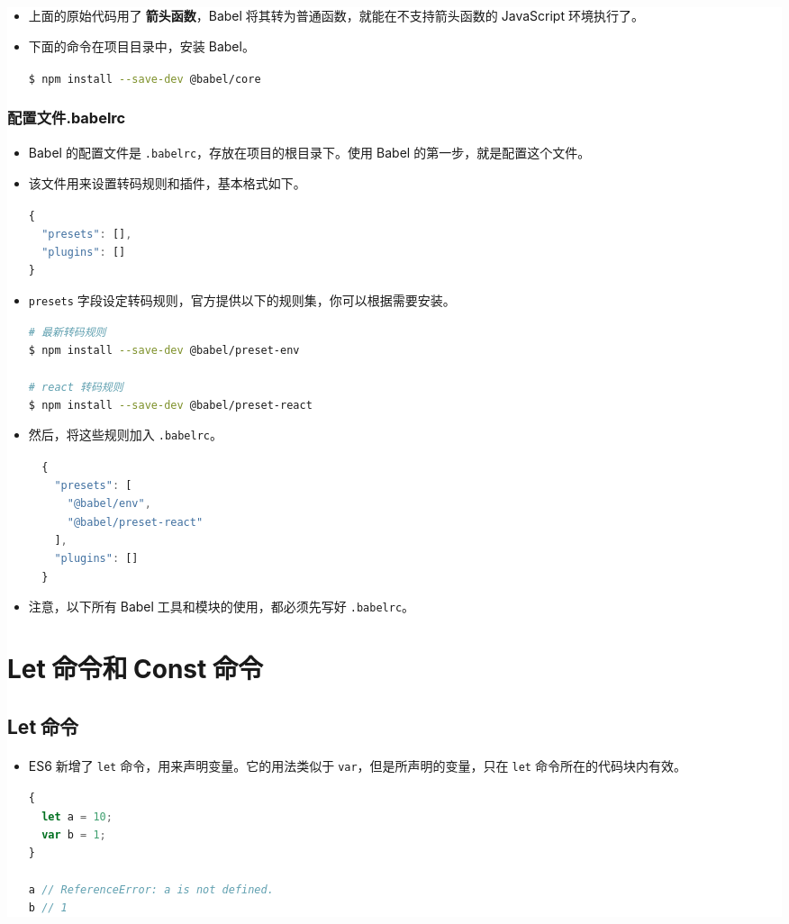 - 上面的原始代码用了 **箭头函数**，Babel 将其转为普通函数，就能在不支持箭头函数的 JavaScript 环境执行了。
- 下面的命令在项目目录中，安装 Babel。

  ```bash
  $ npm install --save-dev @babel/core
  ```

### 配置文件.babelrc

- Babel 的配置文件是 `.babelrc`，存放在项目的根目录下。使用 Babel 的第一步，就是配置这个文件。
- 该文件用来设置转码规则和插件，基本格式如下。

  ```javascript
  {
    "presets": [],
    "plugins": []
  }
  ```

- `presets` 字段设定转码规则，官方提供以下的规则集，你可以根据需要安装。

  ```bash
  # 最新转码规则
  $ npm install --save-dev @babel/preset-env

  # react 转码规则
  $ npm install --save-dev @babel/preset-react
  ```

- 然后，将这些规则加入 `.babelrc`。

  ```javascript
    {
      "presets": [
        "@babel/env",
        "@babel/preset-react"
      ],
      "plugins": []
    }
  ```

- 注意，以下所有 Babel 工具和模块的使用，都必须先写好 `.babelrc`。

# Let 命令和 Const 命令

## Let 命令

- ES6 新增了 `let` 命令，用来声明变量。它的用法类似于 `var`，但是所声明的变量，只在 `let` 命令所在的代码块内有效。

  ```javascript
  {
    let a = 10;
    var b = 1;
  }

  a // ReferenceError: a is not defined.
  b // 1
  ```
